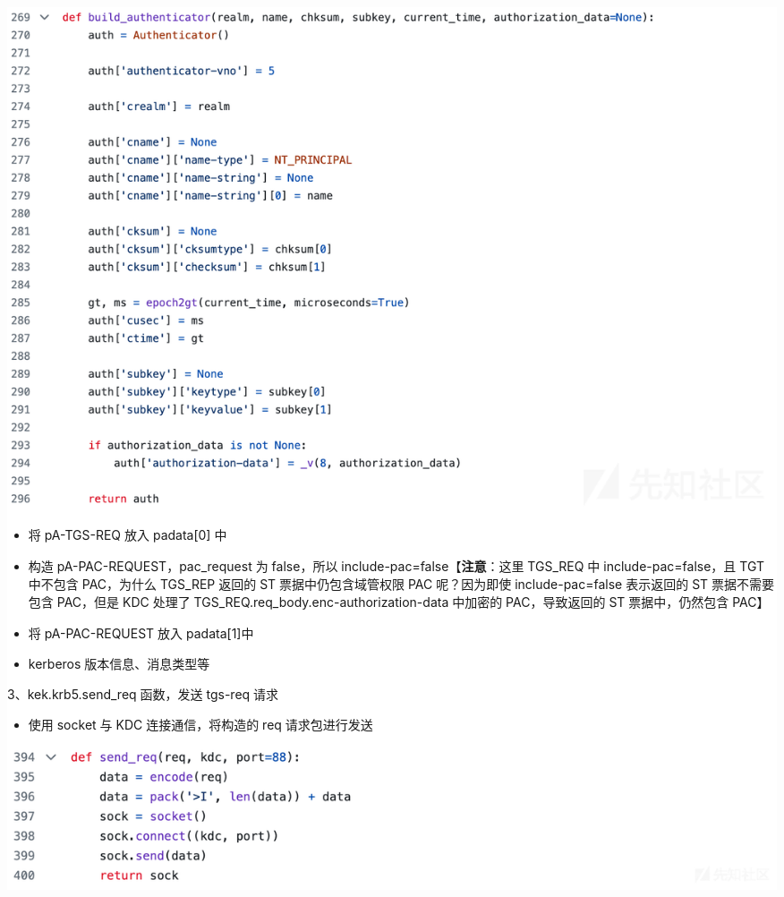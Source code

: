 [![](assets/1701606646-6253008ff65039ee1ceabc3ba825dc8b.png)](https://xzfile.aliyuncs.com/media/upload/picture/20231112015053-dbcb4d9e-80ba-1.png)

*   将 pA-TGS-REQ 放入 padata\[0\] 中
    
*   构造 pA-PAC-REQUEST，pac\_request 为 false，所以 include-pac=false【**注意**：这里 TGS\_REQ 中 include-pac=false，且 TGT 中不包含 PAC，为什么 TGS\_REP 返回的 ST 票据中仍包含域管权限 PAC 呢？因为即使 include-pac=false 表示返回的 ST 票据不需要包含 PAC，但是 KDC 处理了 TGS\_REQ.req\_body.enc-authorization-data 中加密的 PAC，导致返回的 ST 票据中，仍然包含 PAC】
    
*   将 pA-PAC-REQUEST 放入 padata\[1\]中
    
*   kerberos 版本信息、消息类型等
    

3、kek.krb5.send\_req 函数，发送 tgs-req 请求

*   使用 socket 与 KDC 连接通信，将构造的 req 请求包进行发送

[![](assets/1701606646-bb03c9f940b543b7ba61287c0bb804f9.png)](https://xzfile.aliyuncs.com/media/upload/picture/20231112014725-5fddb212-80ba-1.png)

